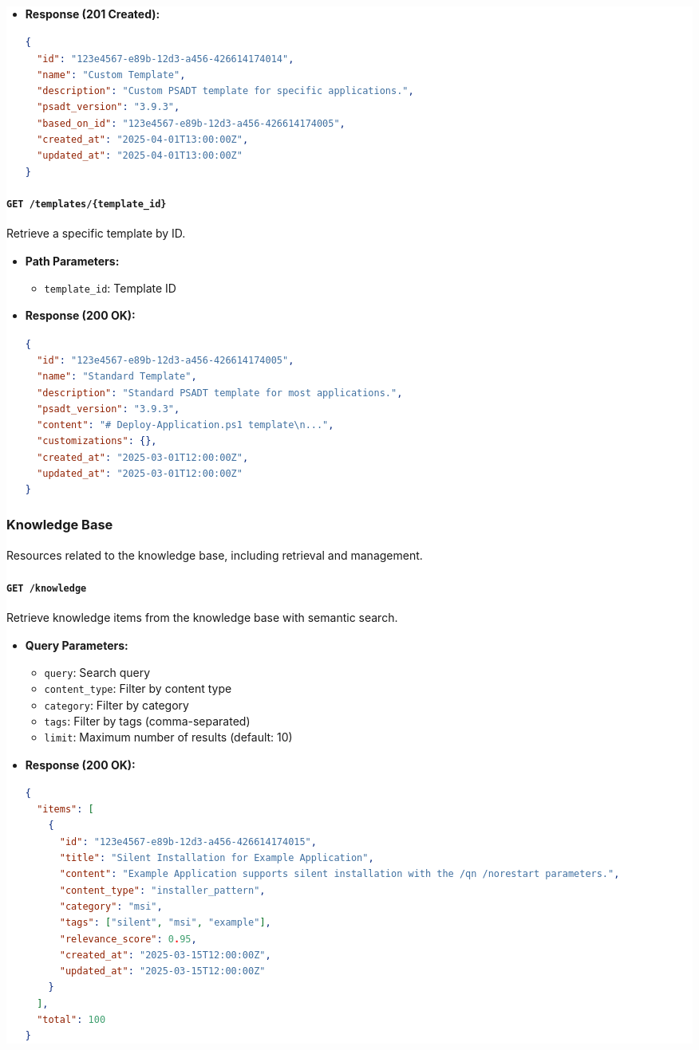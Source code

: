 - **Response (201 Created):**
  ```json
  {
    "id": "123e4567-e89b-12d3-a456-426614174014",
    "name": "Custom Template",
    "description": "Custom PSADT template for specific applications.",
    "psadt_version": "3.9.3",
    "based_on_id": "123e4567-e89b-12d3-a456-426614174005",
    "created_at": "2025-04-01T13:00:00Z",
    "updated_at": "2025-04-01T13:00:00Z"
  }
  ```

#### `GET /templates/{template_id}`

Retrieve a specific template by ID.

- **Path Parameters:**
  - `template_id`: Template ID

- **Response (200 OK):**
  ```json
  {
    "id": "123e4567-e89b-12d3-a456-426614174005",
    "name": "Standard Template",
    "description": "Standard PSADT template for most applications.",
    "psadt_version": "3.9.3",
    "content": "# Deploy-Application.ps1 template\n...",
    "customizations": {},
    "created_at": "2025-03-01T12:00:00Z",
    "updated_at": "2025-03-01T12:00:00Z"
  }
  ```

### Knowledge Base

Resources related to the knowledge base, including retrieval and management.

#### `GET /knowledge`

Retrieve knowledge items from the knowledge base with semantic search.

- **Query Parameters:**
  - `query`: Search query
  - `content_type`: Filter by content type
  - `category`: Filter by category
  - `tags`: Filter by tags (comma-separated)
  - `limit`: Maximum number of results (default: 10)

- **Response (200 OK):**
  ```json
  {
    "items": [
      {
        "id": "123e4567-e89b-12d3-a456-426614174015",
        "title": "Silent Installation for Example Application",
        "content": "Example Application supports silent installation with the /qn /norestart parameters.",
        "content_type": "installer_pattern",
        "category": "msi",
        "tags": ["silent", "msi", "example"],
        "relevance_score": 0.95,
        "created_at": "2025-03-15T12:00:00Z",
        "updated_at": "2025-03-15T12:00:00Z"
      }
    ],
    "total": 100
  }
  ```